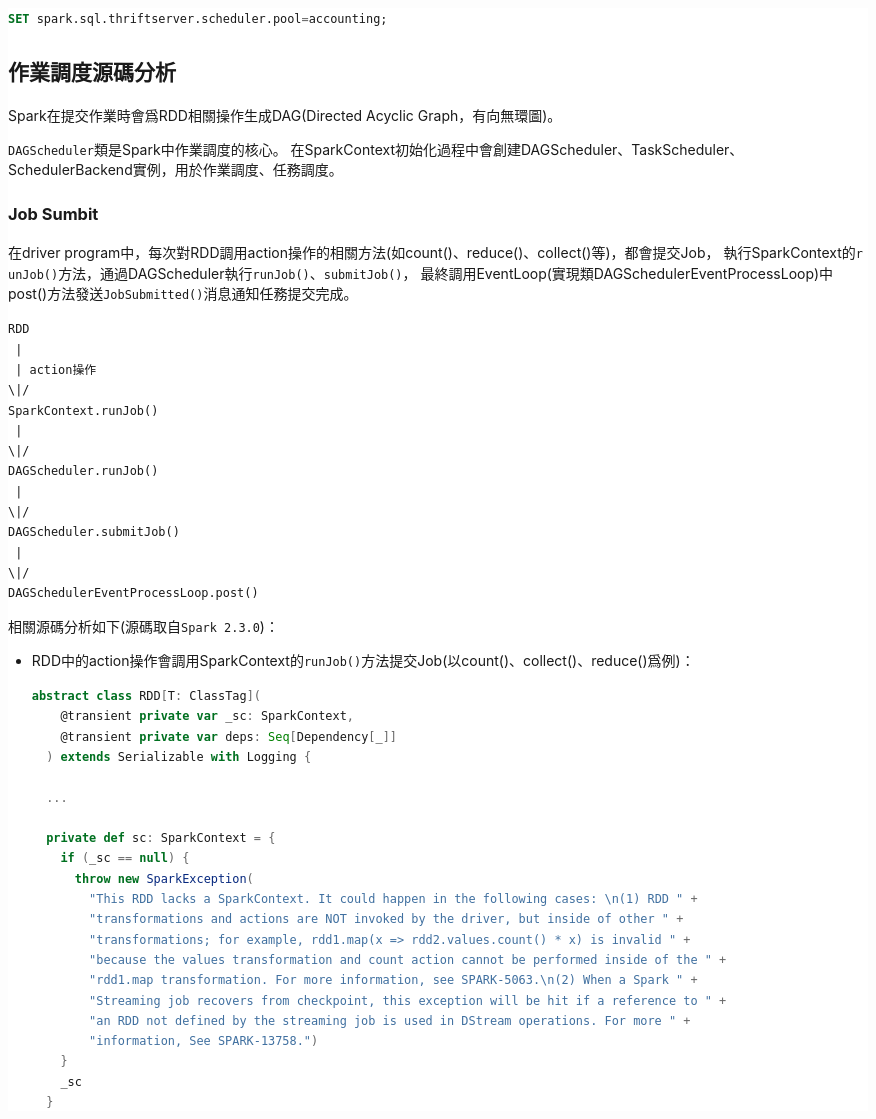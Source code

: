 ```sql
SET spark.sql.thriftserver.scheduler.pool=accounting;
```

## 作業調度源碼分析
Spark在提交作業時會爲RDD相關操作生成DAG(Directed Acyclic Graph，有向無環圖)。

`DAGScheduler`類是Spark中作業調度的核心。
在SparkContext初始化過程中會創建DAGScheduler、TaskScheduler、SchedulerBackend實例，用於作業調度、任務調度。

### Job Sumbit
在driver program中，每次對RDD調用action操作的相關方法(如count()、reduce()、collect()等)，都會提交Job，
執行SparkContext的`runJob()`方法，通過DAGScheduler執行`runJob()`、`submitJob()`，
最終調用EventLoop(實現類DAGSchedulerEventProcessLoop)中post()方法發送`JobSubmitted()`消息通知任務提交完成。

```
RDD
 |
 | action操作
\|/
SparkContext.runJob()
 |
\|/
DAGScheduler.runJob()
 |
\|/
DAGScheduler.submitJob()
 |
\|/
DAGSchedulerEventProcessLoop.post()
```

相關源碼分析如下(源碼取自`Spark 2.3.0`)：

- RDD中的action操作會調用SparkContext的`runJob()`方法提交Job(以count()、collect()、reduce()爲例)：

	```scala
	abstract class RDD[T: ClassTag](
	    @transient private var _sc: SparkContext,
	    @transient private var deps: Seq[Dependency[_]]
	  ) extends Serializable with Logging {

	  ...

	  private def sc: SparkContext = {
	    if (_sc == null) {
	      throw new SparkException(
	        "This RDD lacks a SparkContext. It could happen in the following cases: \n(1) RDD " +
	        "transformations and actions are NOT invoked by the driver, but inside of other " +
	        "transformations; for example, rdd1.map(x => rdd2.values.count() * x) is invalid " +
	        "because the values transformation and count action cannot be performed inside of the " +
	        "rdd1.map transformation. For more information, see SPARK-5063.\n(2) When a Spark " +
	        "Streaming job recovers from checkpoint, this exception will be hit if a reference to " +
	        "an RDD not defined by the streaming job is used in DStream operations. For more " +
	        "information, See SPARK-13758.")
	    }
	    _sc
	  }
